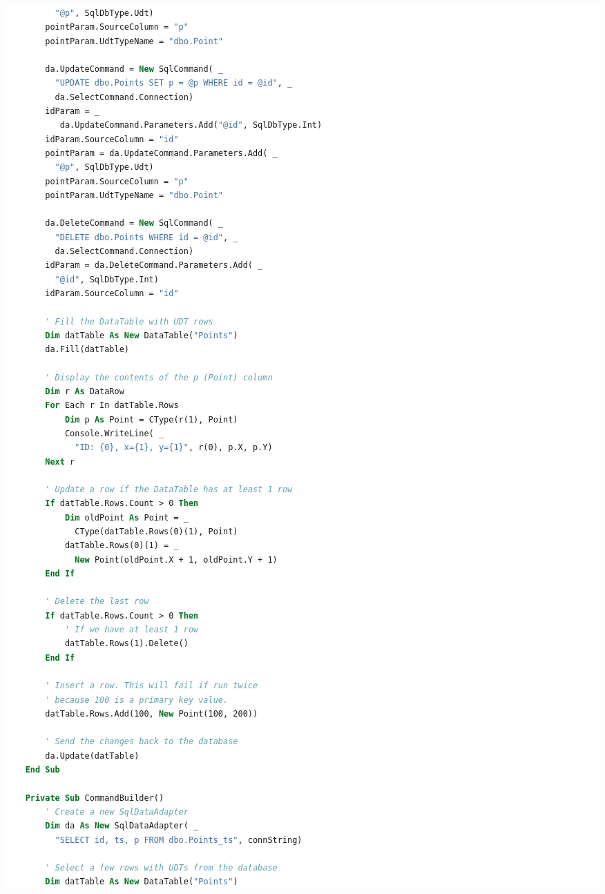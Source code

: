```vb
          "@p", SqlDbType.Udt)
        pointParam.SourceColumn = "p"
        pointParam.UdtTypeName = "dbo.Point"

        da.UpdateCommand = New SqlCommand( _
          "UPDATE dbo.Points SET p = @p WHERE id = @id", _
          da.SelectCommand.Connection)
        idParam = _
           da.UpdateCommand.Parameters.Add("@id", SqlDbType.Int)
        idParam.SourceColumn = "id"
        pointParam = da.UpdateCommand.Parameters.Add( _
          "@p", SqlDbType.Udt)
        pointParam.SourceColumn = "p"
        pointParam.UdtTypeName = "dbo.Point"

        da.DeleteCommand = New SqlCommand( _
          "DELETE dbo.Points WHERE id = @id", _
          da.SelectCommand.Connection)
        idParam = da.DeleteCommand.Parameters.Add( _
          "@id", SqlDbType.Int)
        idParam.SourceColumn = "id"

        ' Fill the DataTable with UDT rows
        Dim datTable As New DataTable("Points")
        da.Fill(datTable)

        ' Display the contents of the p (Point) column
        Dim r As DataRow
        For Each r In datTable.Rows
            Dim p As Point = CType(r(1), Point)
            Console.WriteLine( _
              "ID: {0}, x={1}, y={1}", r(0), p.X, p.Y)
        Next r

        ' Update a row if the DataTable has at least 1 row
        If datTable.Rows.Count > 0 Then
            Dim oldPoint As Point = _
              CType(datTable.Rows(0)(1), Point)
            datTable.Rows(0)(1) = _
              New Point(oldPoint.X + 1, oldPoint.Y + 1)
        End If

        ' Delete the last row
        If datTable.Rows.Count > 0 Then
            ' If we have at least 1 row
            datTable.Rows(1).Delete()
        End If

        ' Insert a row. This will fail if run twice
        ' because 100 is a primary key value.
        datTable.Rows.Add(100, New Point(100, 200))

        ' Send the changes back to the database
        da.Update(datTable)
    End Sub

    Private Sub CommandBuilder()
        ' Create a new SqlDataAdapter
        Dim da As New SqlDataAdapter( _
          "SELECT id, ts, p FROM dbo.Points_ts", connString)

        ' Select a few rows with UDTs from the database
        Dim datTable As New DataTable("Points")
```